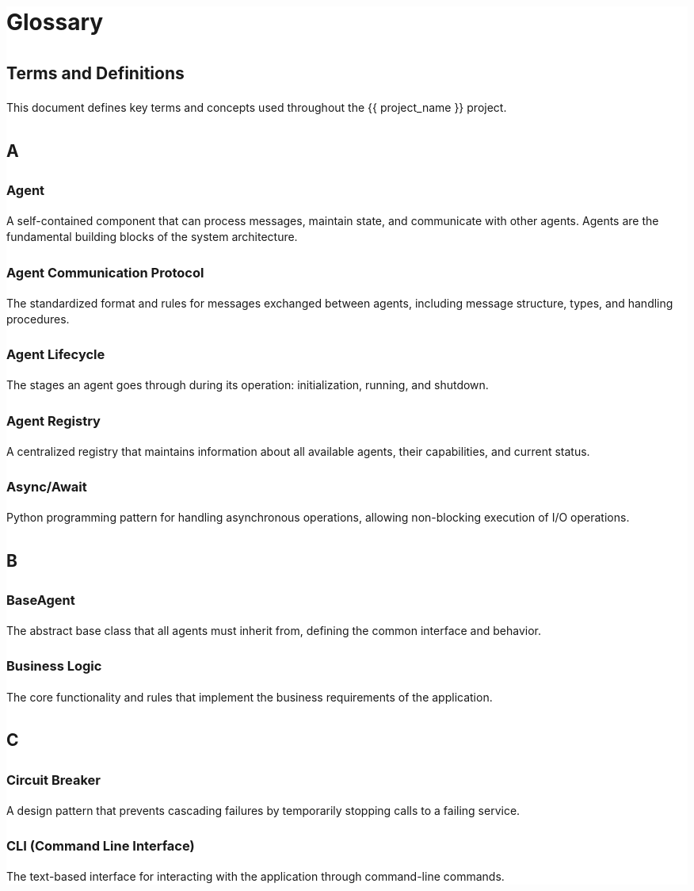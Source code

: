 # Glossary

## Terms and Definitions

This document defines key terms and concepts used throughout the {{ project_name }} project.

## A

### Agent
A self-contained component that can process messages, maintain state, and communicate with other agents. Agents are the fundamental building blocks of the system architecture.

### Agent Communication Protocol
The standardized format and rules for messages exchanged between agents, including message structure, types, and handling procedures.

### Agent Lifecycle
The stages an agent goes through during its operation: initialization, running, and shutdown.

### Agent Registry
A centralized registry that maintains information about all available agents, their capabilities, and current status.

### Async/Await
Python programming pattern for handling asynchronous operations, allowing non-blocking execution of I/O operations.

## B

### BaseAgent
The abstract base class that all agents must inherit from, defining the common interface and behavior.

### Business Logic
The core functionality and rules that implement the business requirements of the application.

## C

### Circuit Breaker
A design pattern that prevents cascading failures by temporarily stopping calls to a failing service.

### CLI (Command Line Interface)
The text-based interface for interacting with the application through command-line commands.
